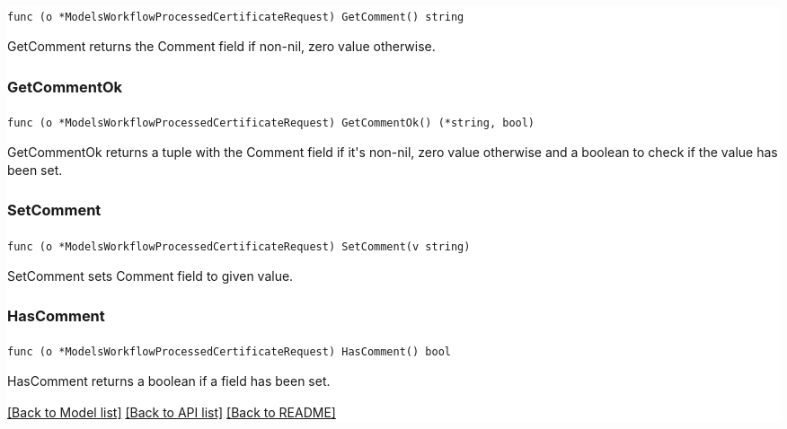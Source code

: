 `func (o *ModelsWorkflowProcessedCertificateRequest) GetComment() string`

GetComment returns the Comment field if non-nil, zero value otherwise.

### GetCommentOk

`func (o *ModelsWorkflowProcessedCertificateRequest) GetCommentOk() (*string, bool)`

GetCommentOk returns a tuple with the Comment field if it's non-nil, zero value otherwise
and a boolean to check if the value has been set.

### SetComment

`func (o *ModelsWorkflowProcessedCertificateRequest) SetComment(v string)`

SetComment sets Comment field to given value.

### HasComment

`func (o *ModelsWorkflowProcessedCertificateRequest) HasComment() bool`

HasComment returns a boolean if a field has been set.


[[Back to Model list]](../README.md#documentation-for-models) [[Back to API list]](../README.md#documentation-for-api-endpoints) [[Back to README]](../README.md)


